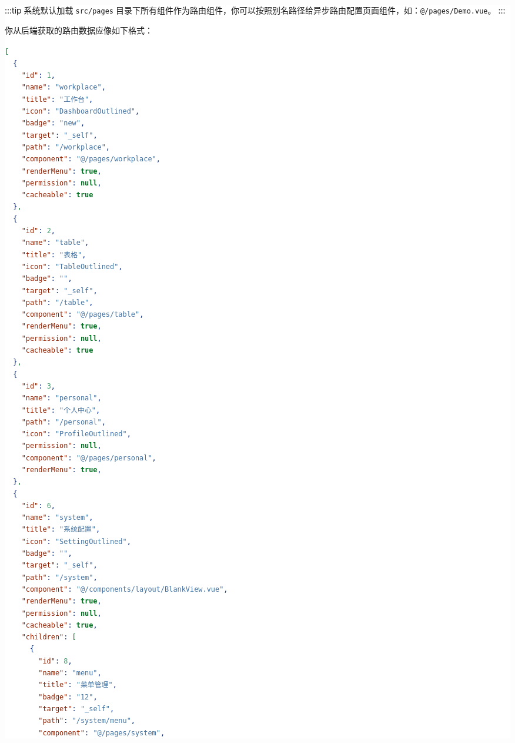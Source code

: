 :::tip
系统默认加载 `src/pages` 目录下所有组件作为路由组件，你可以按照别名路径给异步路由配置页面组件，如：`@/pages/Demo.vue`。
:::

你从后端获取的路由数据应像如下格式：

```json
[
  {
    "id": 1,
    "name": "workplace",
    "title": "工作台",
    "icon": "DashboardOutlined",
    "badge": "new",
    "target": "_self",
    "path": "/workplace",
    "component": "@/pages/workplace",
    "renderMenu": true,
    "permission": null,
    "cacheable": true
  },
  {
    "id": 2,
    "name": "table",
    "title": "表格",
    "icon": "TableOutlined",
    "badge": "",
    "target": "_self",
    "path": "/table",
    "component": "@/pages/table",
    "renderMenu": true,
    "permission": null,
    "cacheable": true
  },
  {
    "id": 3,
    "name": "personal",
    "title": "个人中心",
    "path": "/personal",
    "icon": "ProfileOutlined",
    "permission": null,
    "component": "@/pages/personal",
    "renderMenu": true,
  },
  {
    "id": 6,
    "name": "system",
    "title": "系统配置",
    "icon": "SettingOutlined",
    "badge": "",
    "target": "_self",
    "path": "/system",
    "component": "@/components/layout/BlankView.vue",
    "renderMenu": true,
    "permission": null,
    "cacheable": true,
    "children": [
      {
        "id": 8,
        "name": "menu",
        "title": "菜单管理",
        "badge": "12",
        "target": "_self",
        "path": "/system/menu",
        "component": "@/pages/system",
```